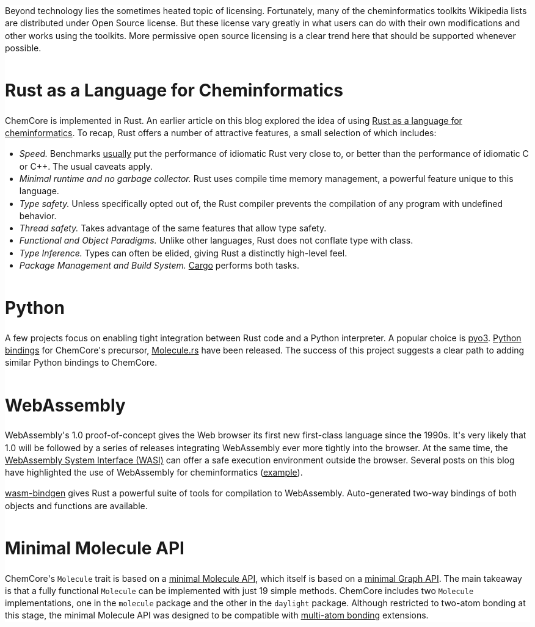 Beyond technology lies the sometimes heated topic of licensing. Fortunately, many of the cheminformatics toolkits Wikipedia lists are distributed under Open Source license. But these license vary greatly in what users can do with their own modifications and other works using the toolkits. More permissive open source licensing is a clear trend here that should be supported whenever possible.

# Rust as a Language for Cheminformatics

ChemCore is implemented in Rust. An earlier article on this blog explored the idea of using [Rust as a language for cheminformatics](/articles/2020/01/20/cheminformatics-in-rust/). To recap, Rust offers a number of attractive features, a small selection of which includes:

- *Speed.* Benchmarks [usually](https://benchmarksgame-team.pages.debian.net/benchmarksgame/fastest/rust.html) put the performance of idiomatic Rust very close to, or better than the performance of idiomatic C or C++. The usual caveats apply.
- *Minimal runtime and no garbage collector.* Rust uses compile time memory management, a powerful feature unique to this language.
- *Type safety.* Unless specifically opted out of, the Rust compiler prevents the compilation of any program with undefined behavior.
- *Thread safety.* Takes advantage of the same features that allow type safety.
- *Functional and Object Paradigms.* Unlike other languages, Rust does not conflate type with class.
- *Type Inference.* Types can often be elided, giving Rust a distinctly high-level feel.
- *Package Management and Build System.* [Cargo](https://doc.rust-lang.org/cargo/) performs both tasks.

# Python

A few projects focus on enabling tight integration between Rust code and a Python interpreter. A popular choice is [pyo3](https://github.com/PyO3/pyo3). [Python bindings](https://github.com/thesketh/oxmol) for ChemCore's precursor, [Molecule.rs](https://github.com/rapodaca/molecule.rs) have been released. The success of this project suggests a clear path to adding similar Python bindings to ChemCore.

# WebAssembly

WebAssembly's 1.0 proof-of-concept gives the Web browser its first new first-class language since the 1990s. It's very likely that 1.0 will be followed by a series of releases integrating WebAssembly ever more tightly into the browser. At the same time, the [WebAssembly System Interface (WASI)](https://wasi.dev) can offer a safe execution environment outside the browser. Several posts on this blog have highlighted the use of WebAssembly for cheminformatics ([example](/articles/2020/03/02/compiling-inchi-to-webassembly-part-2-from-molfile-to-inchi/)).

[wasm-bindgen](https://github.com/rustwasm/wasm-bindgen) gives Rust a powerful suite of tools for compilation to WebAssembly. Auto-generated two-way bindings of both objects and functions are available.

# Minimal Molecule API

ChemCore's `Molecule` trait is based on a [minimal Molecule API](/articles/2020/04/06/a-minimal-molecule-api/), which itself is based on a [minimal Graph API](/articles/2020/01/06/a-minimal-graph-api/). The main takeaway is that a fully functional `Molecule` can be implemented with just 19 simple methods. ChemCore includes two `Molecule` implementations, one in the `molecule` package and the other in the `daylight` package. Although restricted to two-atom bonding at this stage, the minimal Molecule API was designed to be compatible with [multi-atom bonding](/articles/2020/04/27/multi-atom-bonding-in-cheminformatics/) extensions.
